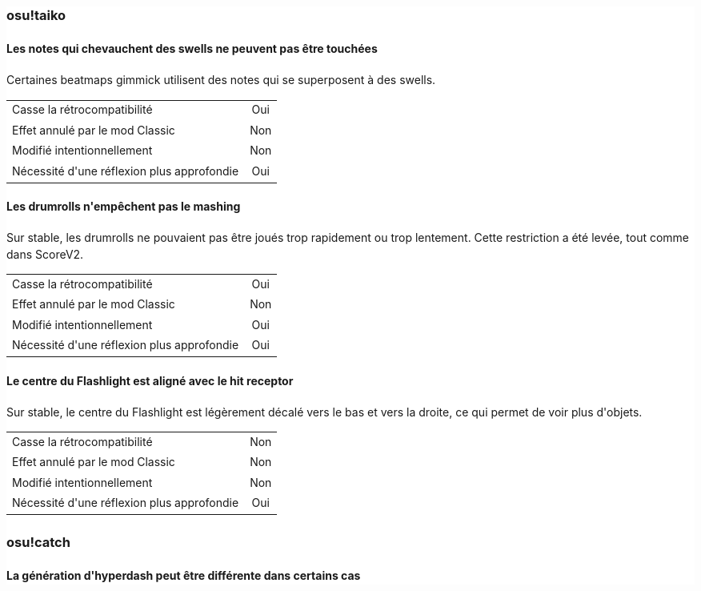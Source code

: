 ### osu!taiko

#### Les notes qui chevauchent des swells ne peuvent pas être touchées

Certaines beatmaps gimmick utilisent des notes qui se superposent à des swells.

|  |  |
| :-- | :-: |
| Casse la rétrocompatibilité | Oui |
| Effet annulé par le mod Classic | Non |
| Modifié intentionnellement | Non |
| Nécessité d'une réflexion plus approfondie | Oui |

#### Les drumrolls n'empêchent pas le mashing

Sur stable, les drumrolls ne pouvaient pas être joués trop rapidement ou trop lentement. Cette restriction a été levée, tout comme dans ScoreV2.

|  |  |
| :-- | :-: |
| Casse la rétrocompatibilité | Oui |
| Effet annulé par le mod Classic | Non |
| Modifié intentionnellement | Oui |
| Nécessité d'une réflexion plus approfondie | Oui |

#### Le centre du Flashlight est aligné avec le hit receptor



Sur stable, le centre du Flashlight est légèrement décalé vers le bas et vers la droite, ce qui permet de voir plus d'objets.

|  |  |
| :-- | :-: |
| Casse la rétrocompatibilité | Non |
| Effet annulé par le mod Classic | Non |
| Modifié intentionnellement | Non |
| Nécessité d'une réflexion plus approfondie | Oui |

### osu!catch

#### La génération d'hyperdash peut être différente dans certains cas

